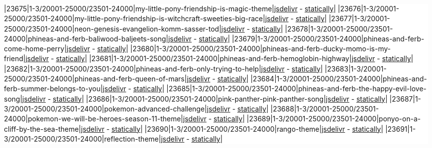 |23675|1-3/20001-25000/23501-24000|my-little-pony-friendship-is-magic-theme|[jsdelivr](https://cdn.jsdelivr.net/gh/dbchord/webp-c-1110x370_1-3/20001-25000/23501-24000/my-little-pony-friendship-is-magic-theme.webp) - [statically](https://cdn.statically.io/gh/dbchord/webp-c-1110x370_1-3/img/20001-25000/23501-24000/my-little-pony-friendship-is-magic-theme.webp)|
|23676|1-3/20001-25000/23501-24000|my-little-pony-friendship-is-witchcraft-sweeties-big-race|[jsdelivr](https://cdn.jsdelivr.net/gh/dbchord/webp-c-1110x370_1-3/20001-25000/23501-24000/my-little-pony-friendship-is-witchcraft-sweeties-big-race.webp) - [statically](https://cdn.statically.io/gh/dbchord/webp-c-1110x370_1-3/img/20001-25000/23501-24000/my-little-pony-friendship-is-witchcraft-sweeties-big-race.webp)|
|23677|1-3/20001-25000/23501-24000|neon-genesis-evangelion-komm-sasser-tod|[jsdelivr](https://cdn.jsdelivr.net/gh/dbchord/webp-c-1110x370_1-3/20001-25000/23501-24000/neon-genesis-evangelion-komm-sasser-tod.webp) - [statically](https://cdn.statically.io/gh/dbchord/webp-c-1110x370_1-3/img/20001-25000/23501-24000/neon-genesis-evangelion-komm-sasser-tod.webp)|
|23678|1-3/20001-25000/23501-24000|phineas-and-ferb-baliwood-baljeets-song|[jsdelivr](https://cdn.jsdelivr.net/gh/dbchord/webp-c-1110x370_1-3/20001-25000/23501-24000/phineas-and-ferb-baliwood-baljeets-song.webp) - [statically](https://cdn.statically.io/gh/dbchord/webp-c-1110x370_1-3/img/20001-25000/23501-24000/phineas-and-ferb-baliwood-baljeets-song.webp)|
|23679|1-3/20001-25000/23501-24000|phineas-and-ferb-come-home-perry|[jsdelivr](https://cdn.jsdelivr.net/gh/dbchord/webp-c-1110x370_1-3/20001-25000/23501-24000/phineas-and-ferb-come-home-perry.webp) - [statically](https://cdn.statically.io/gh/dbchord/webp-c-1110x370_1-3/img/20001-25000/23501-24000/phineas-and-ferb-come-home-perry.webp)|
|23680|1-3/20001-25000/23501-24000|phineas-and-ferb-ducky-momo-is-my-friend|[jsdelivr](https://cdn.jsdelivr.net/gh/dbchord/webp-c-1110x370_1-3/20001-25000/23501-24000/phineas-and-ferb-ducky-momo-is-my-friend.webp) - [statically](https://cdn.statically.io/gh/dbchord/webp-c-1110x370_1-3/img/20001-25000/23501-24000/phineas-and-ferb-ducky-momo-is-my-friend.webp)|
|23681|1-3/20001-25000/23501-24000|phineas-and-ferb-hemoglobin-highway|[jsdelivr](https://cdn.jsdelivr.net/gh/dbchord/webp-c-1110x370_1-3/20001-25000/23501-24000/phineas-and-ferb-hemoglobin-highway.webp) - [statically](https://cdn.statically.io/gh/dbchord/webp-c-1110x370_1-3/img/20001-25000/23501-24000/phineas-and-ferb-hemoglobin-highway.webp)|
|23682|1-3/20001-25000/23501-24000|phineas-and-ferb-only-trying-to-help|[jsdelivr](https://cdn.jsdelivr.net/gh/dbchord/webp-c-1110x370_1-3/20001-25000/23501-24000/phineas-and-ferb-only-trying-to-help.webp) - [statically](https://cdn.statically.io/gh/dbchord/webp-c-1110x370_1-3/img/20001-25000/23501-24000/phineas-and-ferb-only-trying-to-help.webp)|
|23683|1-3/20001-25000/23501-24000|phineas-and-ferb-queen-of-mars|[jsdelivr](https://cdn.jsdelivr.net/gh/dbchord/webp-c-1110x370_1-3/20001-25000/23501-24000/phineas-and-ferb-queen-of-mars.webp) - [statically](https://cdn.statically.io/gh/dbchord/webp-c-1110x370_1-3/img/20001-25000/23501-24000/phineas-and-ferb-queen-of-mars.webp)|
|23684|1-3/20001-25000/23501-24000|phineas-and-ferb-summer-belongs-to-you|[jsdelivr](https://cdn.jsdelivr.net/gh/dbchord/webp-c-1110x370_1-3/20001-25000/23501-24000/phineas-and-ferb-summer-belongs-to-you.webp) - [statically](https://cdn.statically.io/gh/dbchord/webp-c-1110x370_1-3/img/20001-25000/23501-24000/phineas-and-ferb-summer-belongs-to-you.webp)|
|23685|1-3/20001-25000/23501-24000|phineas-and-ferb-the-happy-evil-love-song|[jsdelivr](https://cdn.jsdelivr.net/gh/dbchord/webp-c-1110x370_1-3/20001-25000/23501-24000/phineas-and-ferb-the-happy-evil-love-song.webp) - [statically](https://cdn.statically.io/gh/dbchord/webp-c-1110x370_1-3/img/20001-25000/23501-24000/phineas-and-ferb-the-happy-evil-love-song.webp)|
|23686|1-3/20001-25000/23501-24000|pink-panther-pink-panther-song|[jsdelivr](https://cdn.jsdelivr.net/gh/dbchord/webp-c-1110x370_1-3/20001-25000/23501-24000/pink-panther-pink-panther-song.webp) - [statically](https://cdn.statically.io/gh/dbchord/webp-c-1110x370_1-3/img/20001-25000/23501-24000/pink-panther-pink-panther-song.webp)|
|23687|1-3/20001-25000/23501-24000|pokemon-advanced-challenge|[jsdelivr](https://cdn.jsdelivr.net/gh/dbchord/webp-c-1110x370_1-3/20001-25000/23501-24000/pokemon-advanced-challenge.webp) - [statically](https://cdn.statically.io/gh/dbchord/webp-c-1110x370_1-3/img/20001-25000/23501-24000/pokemon-advanced-challenge.webp)|
|23688|1-3/20001-25000/23501-24000|pokemon-we-will-be-heroes-season-11-theme|[jsdelivr](https://cdn.jsdelivr.net/gh/dbchord/webp-c-1110x370_1-3/20001-25000/23501-24000/pokemon-we-will-be-heroes-season-11-theme.webp) - [statically](https://cdn.statically.io/gh/dbchord/webp-c-1110x370_1-3/img/20001-25000/23501-24000/pokemon-we-will-be-heroes-season-11-theme.webp)|
|23689|1-3/20001-25000/23501-24000|ponyo-on-a-cliff-by-the-sea-theme|[jsdelivr](https://cdn.jsdelivr.net/gh/dbchord/webp-c-1110x370_1-3/20001-25000/23501-24000/ponyo-on-a-cliff-by-the-sea-theme.webp) - [statically](https://cdn.statically.io/gh/dbchord/webp-c-1110x370_1-3/img/20001-25000/23501-24000/ponyo-on-a-cliff-by-the-sea-theme.webp)|
|23690|1-3/20001-25000/23501-24000|rango-theme|[jsdelivr](https://cdn.jsdelivr.net/gh/dbchord/webp-c-1110x370_1-3/20001-25000/23501-24000/rango-theme.webp) - [statically](https://cdn.statically.io/gh/dbchord/webp-c-1110x370_1-3/img/20001-25000/23501-24000/rango-theme.webp)|
|23691|1-3/20001-25000/23501-24000|reflection-theme|[jsdelivr](https://cdn.jsdelivr.net/gh/dbchord/webp-c-1110x370_1-3/20001-25000/23501-24000/reflection-theme.webp) - [statically](https://cdn.statically.io/gh/dbchord/webp-c-1110x370_1-3/img/20001-25000/23501-24000/reflection-theme.webp)|
